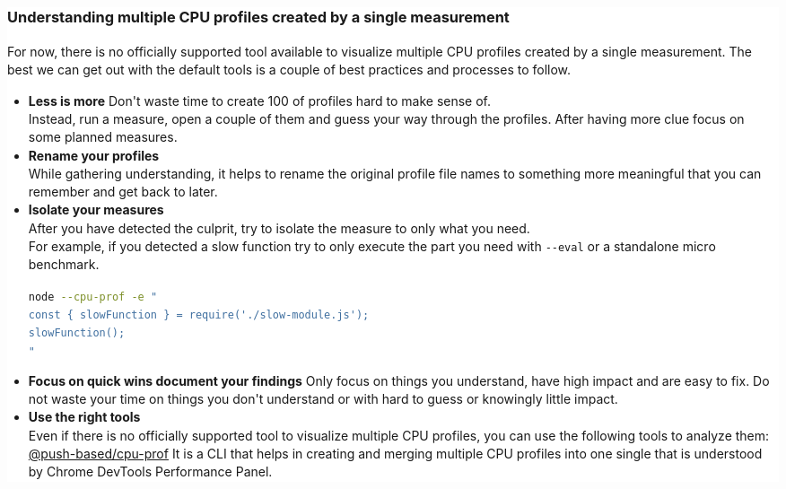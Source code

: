 ### Understanding multiple CPU profiles created by a single measurement

For now, there is no officially supported tool available to visualize multiple CPU profiles created by a single measurement.
The best we can get out with the default tools is a couple of best practices and processes to follow.

- **Less is more**
  Don't waste time to create 100 of profiles hard to make sense of.  
  Instead, run a measure, open a couple of them and guess your way through the profiles. After having more clue focus on some planned measures.
- **Rename your profiles**  
  While gathering understanding, it helps to rename the original profile file names to something more meaningful that you can remember and get back to later.
- **Isolate your measures**  
  After you have detected the culprit, try to isolate the measure to only what you need.  
  For example, if you detected a slow function try to only execute the part you need with `--eval` or a standalone micro benchmark.
  ```bash
  node --cpu-prof -e "
  const { slowFunction } = require('./slow-module.js');
  slowFunction();
  "
  ```
- **Focus on quick wins document your findings**
  Only focus on things you understand, have high impact and are easy to fix.
  Do not waste your time on things you don't understand or with hard to guess or knowingly little impact.
- **Use the right tools**  
  Even if there is no officially supported tool to visualize multiple CPU profiles, you can use the following tools to analyze them: [@push-based/cpu-prof](...)
  It is a CLI that helps in creating and merging multiple CPU profiles into one single that is understood by Chrome DevTools Performance Panel.
